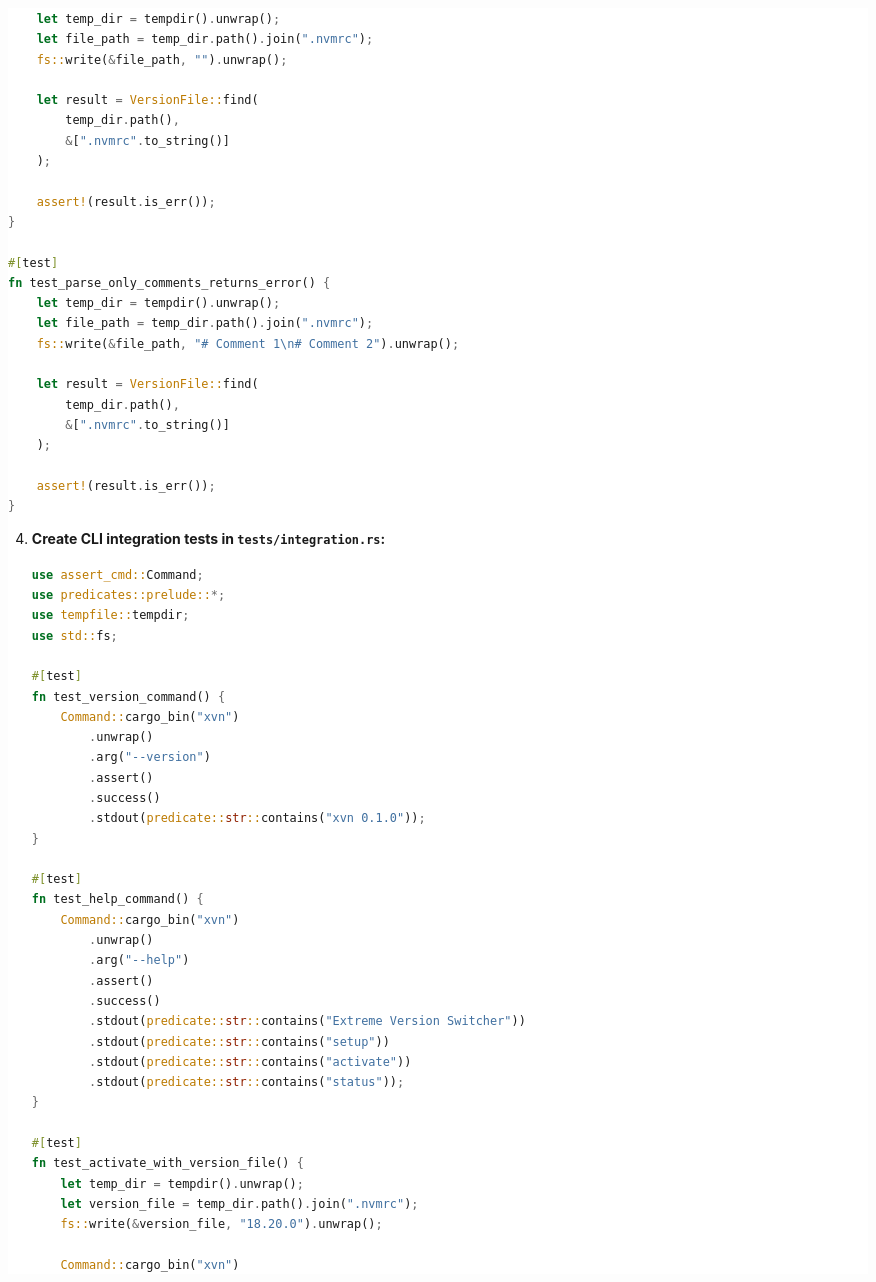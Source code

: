    ```rust
       let temp_dir = tempdir().unwrap();
       let file_path = temp_dir.path().join(".nvmrc");
       fs::write(&file_path, "").unwrap();

       let result = VersionFile::find(
           temp_dir.path(),
           &[".nvmrc".to_string()]
       );

       assert!(result.is_err());
   }

   #[test]
   fn test_parse_only_comments_returns_error() {
       let temp_dir = tempdir().unwrap();
       let file_path = temp_dir.path().join(".nvmrc");
       fs::write(&file_path, "# Comment 1\n# Comment 2").unwrap();

       let result = VersionFile::find(
           temp_dir.path(),
           &[".nvmrc".to_string()]
       );

       assert!(result.is_err());
   }
   ```

4. **Create CLI integration tests in `tests/integration.rs`:**
   ```rust
   use assert_cmd::Command;
   use predicates::prelude::*;
   use tempfile::tempdir;
   use std::fs;

   #[test]
   fn test_version_command() {
       Command::cargo_bin("xvn")
           .unwrap()
           .arg("--version")
           .assert()
           .success()
           .stdout(predicate::str::contains("xvn 0.1.0"));
   }

   #[test]
   fn test_help_command() {
       Command::cargo_bin("xvn")
           .unwrap()
           .arg("--help")
           .assert()
           .success()
           .stdout(predicate::str::contains("Extreme Version Switcher"))
           .stdout(predicate::str::contains("setup"))
           .stdout(predicate::str::contains("activate"))
           .stdout(predicate::str::contains("status"));
   }

   #[test]
   fn test_activate_with_version_file() {
       let temp_dir = tempdir().unwrap();
       let version_file = temp_dir.path().join(".nvmrc");
       fs::write(&version_file, "18.20.0").unwrap();

       Command::cargo_bin("xvn")
   ```